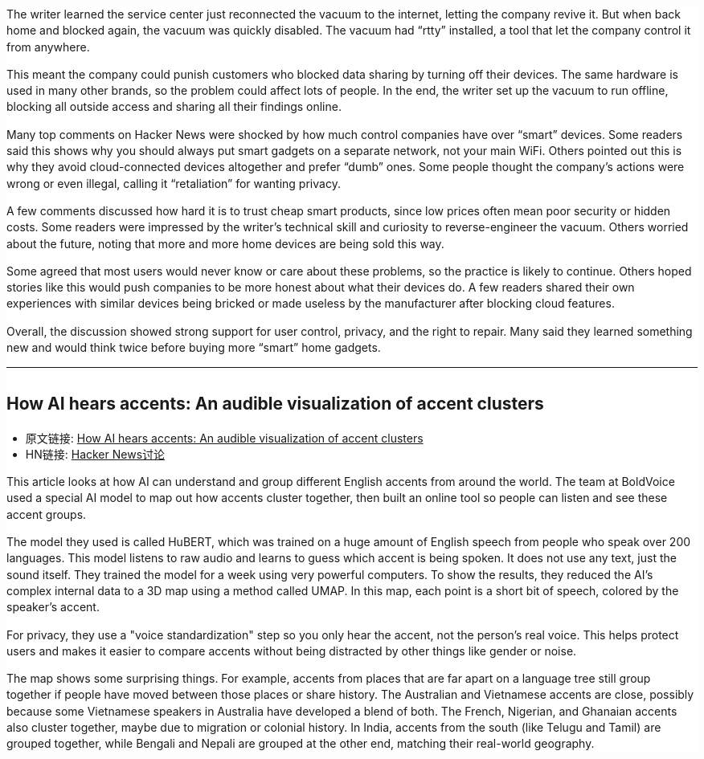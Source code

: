 The writer learned the service center just reconnected the vacuum to the internet, letting the company revive it. But when back home and blocked again, the vacuum was quickly disabled. The vacuum had “rtty” installed, a tool that let the company control it from anywhere.

This meant the company could punish customers who blocked data sharing by turning off their devices. The same hardware is used in many other brands, so the problem could affect lots of people. In the end, the writer set up the vacuum to run offline, blocking all outside access and sharing all their findings online.

Many top comments on Hacker News were shocked by how much control companies have over “smart” devices. Some readers said this shows why you should always put smart gadgets on a separate network, not your main WiFi. Others pointed out this is why they avoid cloud-connected devices altogether and prefer “dumb” ones. Some people thought the company’s actions were wrong or even illegal, calling it “retaliation” for wanting privacy.

A few comments discussed how hard it is to trust cheap smart products, since low prices often mean poor security or hidden costs. Some readers were impressed by the writer’s technical skill and curiosity to reverse-engineer the vacuum. Others worried about the future, noting that more and more home devices are being sold this way.

Some agreed that most users would never know or care about these problems, so the practice is likely to continue. Others hoped stories like this would push companies to be more honest about what their devices do. A few readers shared their own experiences with similar devices being bricked or made useless by the manufacturer after blocking cloud features.

Overall, the discussion showed strong support for user control, privacy, and the right to repair. Many said they learned something new and would think twice before buying more “smart” home gadgets.

---

## How AI hears accents: An audible visualization of accent clusters

- 原文链接: [How AI hears accents: An audible visualization of accent clusters](https://accent-explorer.boldvoice.com/)
- HN链接: [Hacker News讨论](https://news.ycombinator.com/item?id=45581735)

This article looks at how AI can understand and group different English accents from around the world. The team at BoldVoice used a special AI model to map out how accents cluster together, then built an online tool so people can listen and see these accent groups.

The model they used is called HuBERT, which was trained on a huge amount of English speech from people who speak over 200 languages. This model listens to raw audio and learns to guess which accent is being spoken. It does not use any text, just the sound itself. They trained the model for a week using very powerful computers. To show the results, they reduced the AI’s complex internal data to a 3D map using a method called UMAP. In this map, each point is a short bit of speech, colored by the speaker’s accent.

For privacy, they use a "voice standardization" step so you only hear the accent, not the person’s real voice. This helps protect users and makes it easier to compare accents without being distracted by other things like gender or noise.

The map shows some surprising things. For example, accents from places that are far apart on a language tree still group together if people have moved between those places or share history. The Australian and Vietnamese accents are close, possibly because some Vietnamese speakers in Australia have developed a blend of both. The French, Nigerian, and Ghanaian accents also cluster together, maybe due to migration or colonial history. In India, accents from the south (like Telugu and Tamil) are grouped together, while Bengali and Nepali are grouped at the other end, matching their real-world geography.
